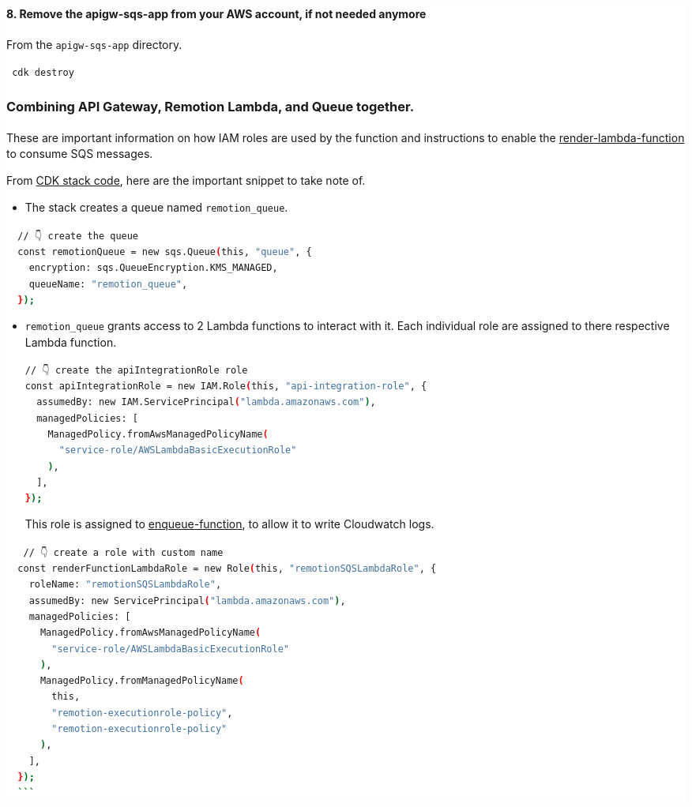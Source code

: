 
#### 8. Remove the apigw-sqs-app from your AWS account, if not needed anymore

From the `apigw-sqs-app` directory.

```bash
 cdk destroy
```


### Combining API Gateway, Remotion Lambda, and Queue together.

These are important information on how IAM roles are used by the function and instructions to enable the [render-lambda-function](https://github.com/alexfernandez803/remotion-serverless/blob/main/apigw-sqs-app/lib/remotion-cdk-starter-stack.ts#L97) to consume SQS messages.

  From [CDK stack code](https://github.com/alexfernandez803/remotion-serverless/blob/main/apigw-sqs-app/lib/remotion-cdk-starter-stack.ts#L64), here are the important snippet to take note of.

  - The stack creates a queue named `remotion_queue`.
  ```bash title="create queue"
    // 👇 create the queue
    const remotionQueue = new sqs.Queue(this, "queue", {
      encryption: sqs.QueueEncryption.KMS_MANAGED,
      queueName: "remotion_queue",
    });
  ```

  - `remotion_queue` grants access to 2 Lambda functions to interact with it. Each individual role are assigned to there respective Lambda function.
    ```bash title="apiIntegrationRole"
    // 👇 create the apiIntegrationRole role
    const apiIntegrationRole = new IAM.Role(this, "api-integration-role", {
      assumedBy: new IAM.ServicePrincipal("lambda.amazonaws.com"),
      managedPolicies: [
        ManagedPolicy.fromAwsManagedPolicyName(
          "service-role/AWSLambdaBasicExecutionRole"
        ),
      ],
    });
    ```

    This role is assigned to [enqueue-function](https://github.com/alexfernandez803/remotion-serverless/blob/main/apigw-sqs-app/lib/remotion-cdk-starter-stack.ts#L86), to allow it to write Cloudwatch logs.

    
  ```bash title="remotionSQSLambdaRole"
     // 👇 create a role with custom name
    const renderFunctionLambdaRole = new Role(this, "remotionSQSLambdaRole", {
      roleName: "remotionSQSLambdaRole",
      assumedBy: new ServicePrincipal("lambda.amazonaws.com"),
      managedPolicies: [
        ManagedPolicy.fromAwsManagedPolicyName(
          "service-role/AWSLambdaBasicExecutionRole"
        ),
        ManagedPolicy.fromManagedPolicyName(
          this,
          "remotion-executionrole-policy",
          "remotion-executionrole-policy"
        ),
      ],
    });
    ```

  ```